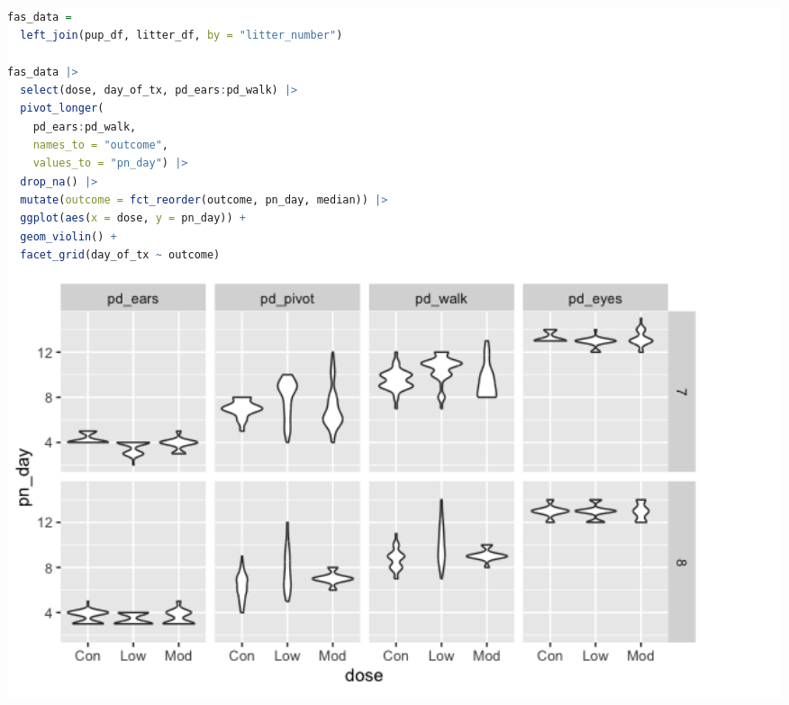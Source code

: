 ``` r
fas_data = 
  left_join(pup_df, litter_df, by = "litter_number") 

fas_data |> 
  select(dose, day_of_tx, pd_ears:pd_walk) |> 
  pivot_longer(
    pd_ears:pd_walk,
    names_to = "outcome", 
    values_to = "pn_day") |> 
  drop_na() |> 
  mutate(outcome = fct_reorder(outcome, pn_day, median)) |> 
  ggplot(aes(x = dose, y = pn_day)) + 
  geom_violin() + 
  facet_grid(day_of_tx ~ outcome)
```

<img src="viz_part2_files/figure-gfm/unnamed-chunk-11-1.png" width="90%" />
